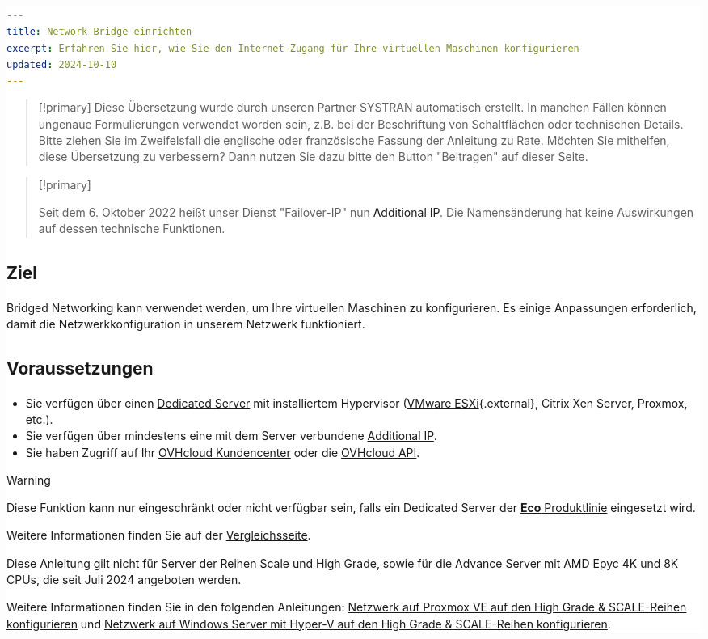 ```yaml
---
title: Network Bridge einrichten
excerpt: Erfahren Sie hier, wie Sie den Internet-Zugang für Ihre virtuellen Maschinen konfigurieren
updated: 2024-10-10
---
```


> [!primary]
> Diese Übersetzung wurde durch unseren Partner SYSTRAN automatisch erstellt. In manchen Fällen können ungenaue Formulierungen verwendet worden sein, z.B. bei der Beschriftung von Schaltflächen oder technischen Details. Bitte ziehen Sie im Zweifelsfall die englische oder französische Fassung der Anleitung zu Rate. Möchten Sie mithelfen, diese Übersetzung zu verbessern? Dann nutzen Sie dazu bitte den Button "Beitragen" auf dieser Seite.
>

> [!primary]
>
> Seit dem 6. Oktober 2022 heißt unser Dienst "Failover-IP" nun [Additional IP](/links/network/additional-ip). Die Namensänderung hat keine Auswirkungen auf dessen technische Funktionen.
>

## Ziel

Bridged Networking kann verwendet werden, um Ihre virtuellen Maschinen zu konfigurieren. Es einige Anpassungen erforderlich, damit die Netzwerkkonfiguration in unserem Netzwerk funktioniert.

## Voraussetzungen

- Sie verfügen über einen [Dedicated Server](/links/bare-metal/bare-metal) mit installiertem Hypervisor ([VMware ESXi](http://www.vmware.com/products/esxi-and-esx/overview.html){.external}, Citrix Xen Server, Proxmox, etc.).
- Sie verfügen über mindestens eine mit dem Server verbundene [Additional IP](/links/network/additional-ip).
- Sie haben Zugriff auf Ihr [OVHcloud Kundencenter](/links/manager) oder die [OVHcloud API](/pages/manage_and_operate/api/first-steps).

> [!warning]
> Diese Funktion kann nur eingeschränkt oder nicht verfügbar sein, falls ein Dedicated Server der [**Eco** Produktlinie](/links/bare-metal/eco-about) eingesetzt wird.
>
> Weitere Informationen finden Sie auf der [Vergleichsseite](/links/bare-metal/eco-compare).
>
> Diese Anleitung gilt nicht für Server der Reihen [Scale](https://www.ovhcloud.com/de/bare-metal/scale/) und [High Grade](https://www.ovhcloud.com/de/bare-metal/high-grade/), sowie für die Advance Server mit AMD Epyc 4K und 8K CPUs, die seit Juli 2024 angeboten werden.
>
> Weitere Informationen finden Sie in den folgenden Anleitungen: [Netzwerk auf Proxmox VE auf den High Grade & SCALE-Reihen konfigurieren](/pages/bare_metal_cloud/dedicated_servers/proxmox-network-HG-Scale) und [Netzwerk auf Windows Server mit Hyper-V auf den High Grade & SCALE-Reihen konfigurieren](/pages/bare_metal_cloud/dedicated_servers/hyperv-network-HG-Scale).
